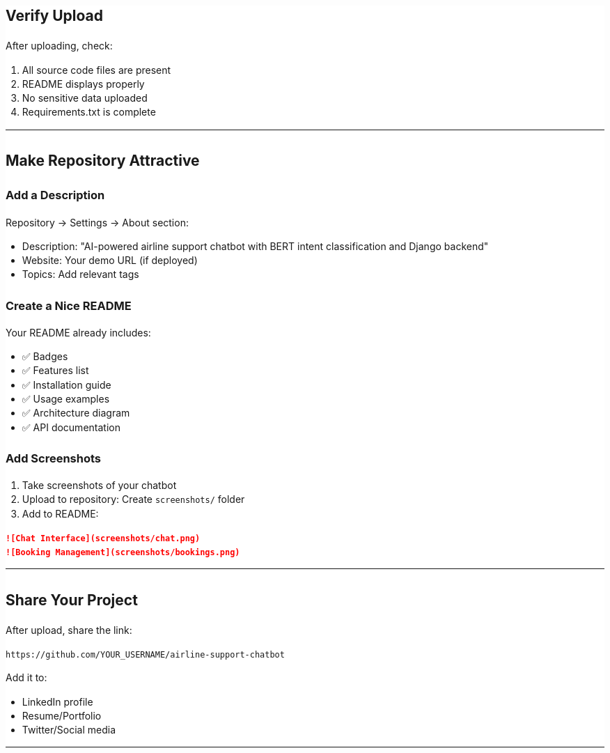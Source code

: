 
## Verify Upload

After uploading, check:
1. All source code files are present
2. README displays properly
3. No sensitive data uploaded
4. Requirements.txt is complete

---

## Make Repository Attractive

### Add a Description
Repository → Settings → About section:
- Description: "AI-powered airline support chatbot with BERT intent classification and Django backend"
- Website: Your demo URL (if deployed)
- Topics: Add relevant tags

### Create a Nice README
Your README already includes:
- ✅ Badges
- ✅ Features list
- ✅ Installation guide
- ✅ Usage examples
- ✅ Architecture diagram
- ✅ API documentation

### Add Screenshots
1. Take screenshots of your chatbot
2. Upload to repository: Create `screenshots/` folder
3. Add to README:
```markdown
![Chat Interface](screenshots/chat.png)
![Booking Management](screenshots/bookings.png)
```

---

## Share Your Project

After upload, share the link:
```
https://github.com/YOUR_USERNAME/airline-support-chatbot
```

Add it to:
- LinkedIn profile
- Resume/Portfolio
- Twitter/Social media

---